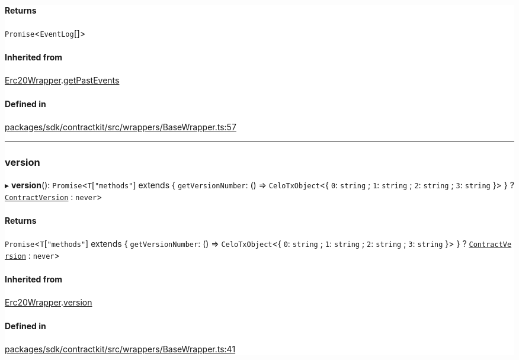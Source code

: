 #### Returns

`Promise`\<`EventLog`[]\>

#### Inherited from

[Erc20Wrapper](wrappers_Erc20Wrapper.Erc20Wrapper.md).[getPastEvents](wrappers_Erc20Wrapper.Erc20Wrapper.md#getpastevents)

#### Defined in

[packages/sdk/contractkit/src/wrappers/BaseWrapper.ts:57](https://github.com/celo-org/developer-tooling/blob/master/packages/sdk/contractkit/src/wrappers/BaseWrapper.ts#L57)

___

### version

▸ **version**(): `Promise`\<`T`[``"methods"``] extends \{ `getVersionNumber`: () => `CeloTxObject`\<\{ `0`: `string` ; `1`: `string` ; `2`: `string` ; `3`: `string`  }\>  } ? [`ContractVersion`](versions.ContractVersion.md) : `never`\>

#### Returns

`Promise`\<`T`[``"methods"``] extends \{ `getVersionNumber`: () => `CeloTxObject`\<\{ `0`: `string` ; `1`: `string` ; `2`: `string` ; `3`: `string`  }\>  } ? [`ContractVersion`](versions.ContractVersion.md) : `never`\>

#### Inherited from

[Erc20Wrapper](wrappers_Erc20Wrapper.Erc20Wrapper.md).[version](wrappers_Erc20Wrapper.Erc20Wrapper.md#version)

#### Defined in

[packages/sdk/contractkit/src/wrappers/BaseWrapper.ts:41](https://github.com/celo-org/developer-tooling/blob/master/packages/sdk/contractkit/src/wrappers/BaseWrapper.ts#L41)

